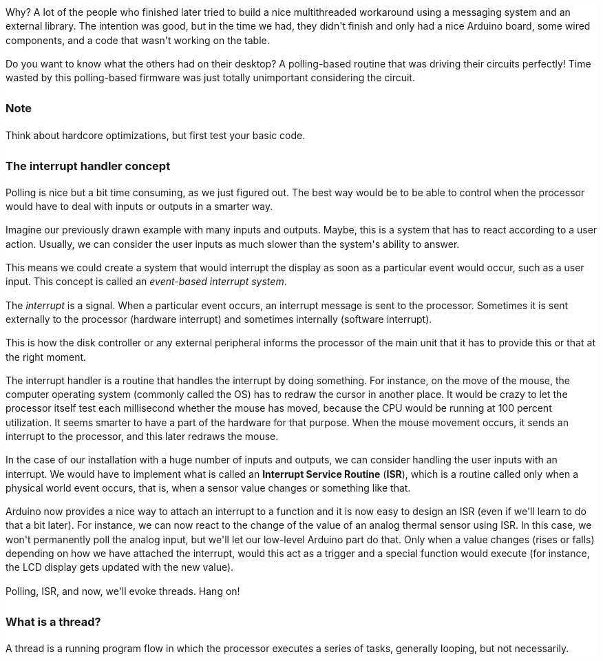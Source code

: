 Why? A lot of the people who finished later tried to build a nice multithreaded workaround using a messaging system and an external library. The intention was good, but in the time we had, they didn't finish and only had a nice Arduino board, some wired components, and a code that wasn't working on the table.

Do you want to know what the others had on their desktop? A polling-based routine that was driving their circuits perfectly! Time wasted by this polling-based firmware was just totally unimportant considering the circuit.

### Note

Think about hardcore optimizations, but first test your basic code.

### The interrupt handler concept

Polling is nice but a bit time consuming, as we just figured out. The best way would be to be able to control when the processor would have to deal with inputs or outputs in a smarter way.

Imagine our previously drawn example with many inputs and outputs. Maybe, this is a system that has to react according to a user action. Usually, we can consider the user inputs as much slower than the system's ability to answer.

This means we could create a system that would interrupt the display as soon as a particular event would occur, such as a user input. This concept is called an *event-based interrupt system*.

The *interrupt* is a signal. When a particular event occurs, an interrupt message is sent to the processor. Sometimes it is sent externally to the processor (hardware interrupt) and sometimes internally (software interrupt).

This is how the disk controller or any external peripheral informs the processor of the main unit that it has to provide this or that at the right moment.

The interrupt handler is a routine that handles the interrupt by doing something. For instance, on the move of the mouse, the computer operating system (commonly called the OS) has to redraw the cursor in another place. It would be crazy to let the processor itself test each millisecond whether the mouse has moved, because the CPU would be running at 100 percent utilization. It seems smarter to have a part of the hardware for that purpose. When the mouse movement occurs, it sends an interrupt to the processor, and this later redraws the mouse.

In the case of our installation with a huge number of inputs and outputs, we can consider handling the user inputs with an interrupt. We would have to implement what is called an **Interrupt Service Routine** (**ISR**), which is a routine called only when a physical world event occurs, that is, when a sensor value changes or something like that.

Arduino now provides a nice way to attach an interrupt to a function and it is now easy to design an ISR (even if we'll learn to do that a bit later). For instance, we can now react to the change of the value of an analog thermal sensor using ISR. In this case, we won't permanently poll the analog input, but we'll let our low-level Arduino part do that. Only when a value changes (rises or falls) depending on how we have attached the interrupt, would this act as a trigger and a special function would execute (for instance, the LCD display gets updated with the new value).

Polling, ISR, and now, we'll evoke threads. Hang on!

### What is a thread?

A thread is a running program flow in which the processor executes a series of tasks, generally looping, but not necessarily.
